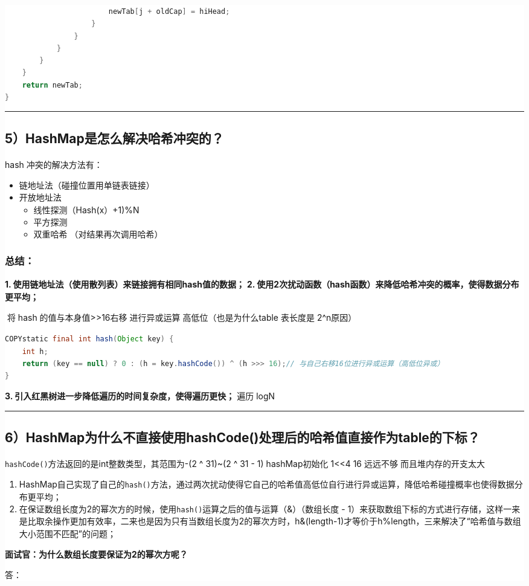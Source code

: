 ```java
                        newTab[j + oldCap] = hiHead;
                    }
                }
            }
        }
    }
    return newTab;
}
```

------

## 5）HashMap是怎么解决哈希冲突的？

hash 冲突的解决方法有：

- 链地址法（碰撞位置用单链表链接）
- 开放地址法 
  - 线性探测（Hash(x）+1)%N
  - 平方探测
  - 双重哈希 （对结果再次调用哈希）



### **总结：**

**1. 使用链地址法（使用散列表）来链接拥有相同hash值的数据；**
**2. 使用2次扰动函数（hash函数）来降低哈希冲突的概率，使得数据分布更平均；**

​	将 hash 的值与本身值>>16右移 进行异或运算  高低位（也是为什么table 表长度是 2^n原因）

```java
COPYstatic final int hash(Object key) {
    int h;
    return (key == null) ? 0 : (h = key.hashCode()) ^ (h >>> 16);// 与自己右移16位进行异或运算（高低位异或）
}
```

**3. 引入红黑树进一步降低遍历的时间复杂度，使得遍历更快；** 遍历 logN



------

## 6）HashMap为什么不直接使用hashCode()处理后的哈希值直接作为table的下标？

`hashCode()`方法返回的是int整数类型，其范围为-(2 ^ 31)~(2 ^ 31 - 1)  hashMap初始化 1<<4 16 远远不够 而且堆内存的开支太大



1. HashMap自己实现了自己的`hash()`方法，通过两次扰动使得它自己的哈希值高低位自行进行异或运算，降低哈希碰撞概率也使得数据分布更平均；
2. 在保证数组长度为2的幂次方的时候，使用`hash()`运算之后的值与运算（&）（数组长度 - 1）来获取数组下标的方式进行存储，这样一来是比取余操作更加有效率，二来也是因为只有当数组长度为2的幂次方时，h&(length-1)才等价于h%length，三来解决了“哈希值与数组大小范围不匹配”的问题；

**面试官：为什么数组长度要保证为2的幂次方呢？**

答：
